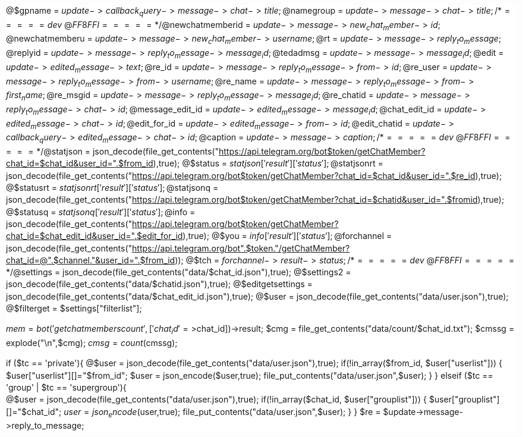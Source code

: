 @$gpname = $update->callback_query->message->chat->title;
@$namegroup = $update->message->chat->title;
/*===== dev ~ @FF8FFI =====*/
@$newchatmemberid = $update->message->new_chat_member->id;
@$newchatmemberu = $update->message->new_chat_member->username;
@$rt = $update->message->reply_to_message;
@$replyid = $update->message->reply_to_message->message_id;
@$tedadmsg = $update->message->message_id;
@$edit = $update->edited_message->text;
@$re_id = $update->message->reply_to_message->from->id;
@$re_user = $update->message->reply_to_message->from->username;
@$re_name = $update->message->reply_to_message->from->first_name;
@$re_msgid = $update->message->reply_to_message->message_id;
@$re_chatid = $update->message->reply_to_message->chat->id;
@$message_edit_id = $update->edited_message->message_id;
@$chat_edit_id = $update->edited_message->chat->id;
@$edit_for_id = $update->edited_message->from->id;
@$edit_chatid = $update->callback_query->edited_message->chat->id;
@$caption = $update->message->caption;
/*===== dev ~ @FF8FFI =====*/
@$statjson = json_decode(file_get_contents("https://api.telegram.org/bot$token/getChatMember?chat_id=$chat_id&user_id=".$from_id),true);
@$status = $statjson['result']['status'];
@$statjsonrt = json_decode(file_get_contents("https://api.telegram.org/bot$token/getChatMember?chat_id=$chat_id&user_id=".$re_id),true);
@$statusrt = $statjsonrt['result']['status'];
@$statjsonq = json_decode(file_get_contents("https://api.telegram.org/bot$token/getChatMember?chat_id=$chatid&user_id=".$fromid),true);
@$statusq = $statjsonq['result']['status'];
@$info = json_decode(file_get_contents("https://api.telegram.org/bot$token/getChatMember?chat_id=$chat_edit_id&user_id=".$edit_for_id),true);
@$you = $info['result']['status'];
@$forchannel = json_decode(file_get_contents("https://api.telegram.org/bot".$token."/getChatMember?chat_id=@".$channel."&user_id=".$from_id));
@$tch = $forchannel->result->status;
/*===== dev ~ @FF8FFI =====*/
@$settings = json_decode(file_get_contents("data/$chat_id.json"),true);
@$settings2 = json_decode(file_get_contents("data/$chatid.json"),true);
@$editgetsettings = json_decode(file_get_contents("data/$chat_edit_id.json"),true);
@$user = json_decode(file_get_contents("data/user.json"),true);
@$filterget = $settings["filterlist"];

$mem = bot('getchatmemberscount',['chat_id'=>$chat_id])->result;
$cmg = file_get_contents("data/count/$chat_id.txt");
$cmssg = explode("\n",$cmg);
$cmsg = count($cmssg);

if ($tc == 'private'){  
@$user = json_decode(file_get_contents("data/user.json"),true);
if(!in_array($from_id, $user["userlist"])) {
$user["userlist"][]="$from_id";
$user = json_encode($user,true);
file_put_contents("data/user.json",$user);
}
}
elseif ($tc == 'group' | $tc == 'supergroup'){  
@$user = json_decode(file_get_contents("data/user.json"),true);
if(!in_array($chat_id, $user["grouplist"])) {
$user["grouplist"][]="$chat_id";
$user = json_encode($user,true);
file_put_contents("data/user.json",$user);
}
}
$re = $update->message->reply_to_message;